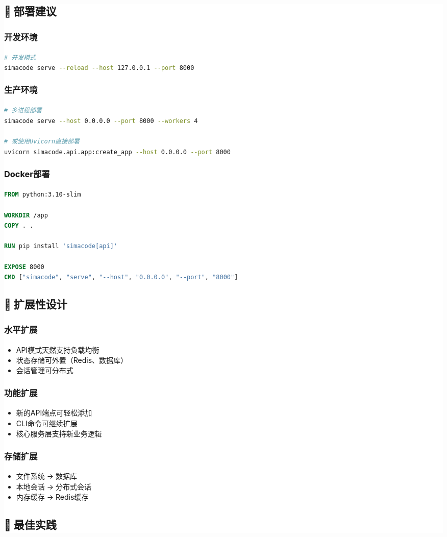 ## 🚦 部署建议

### 开发环境
```bash
# 开发模式
simacode serve --reload --host 127.0.0.1 --port 8000
```

### 生产环境
```bash
# 多进程部署
simacode serve --host 0.0.0.0 --port 8000 --workers 4

# 或使用Uvicorn直接部署
uvicorn simacode.api.app:create_app --host 0.0.0.0 --port 8000
```

### Docker部署
```dockerfile
FROM python:3.10-slim

WORKDIR /app
COPY . .

RUN pip install 'simacode[api]'

EXPOSE 8000
CMD ["simacode", "serve", "--host", "0.0.0.0", "--port", "8000"]
```

## 🔮 扩展性设计

### 水平扩展
- API模式天然支持负载均衡
- 状态存储可外置（Redis、数据库）
- 会话管理可分布式

### 功能扩展
- 新的API端点可轻松添加
- CLI命令可继续扩展
- 核心服务层支持新业务逻辑

### 存储扩展
- 文件系统 → 数据库
- 本地会话 → 分布式会话
- 内存缓存 → Redis缓存

## 📝 最佳实践
